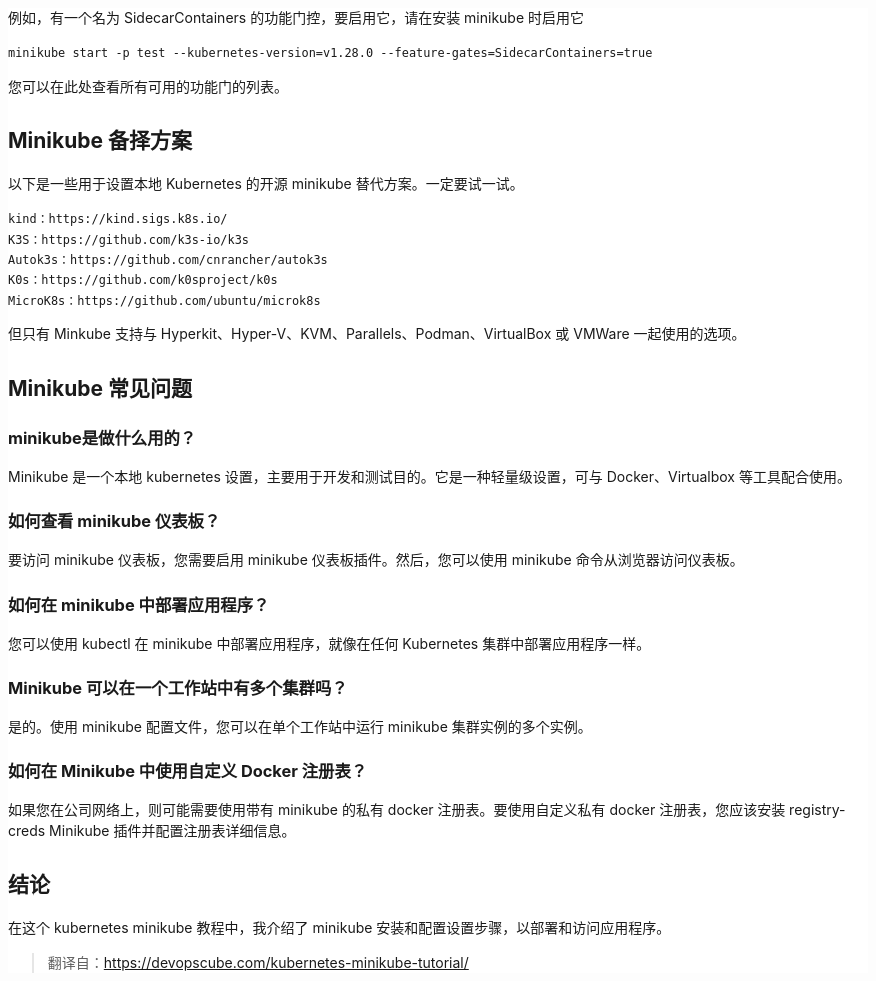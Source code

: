 例如，有一个名为 SidecarContainers 的功能门控，要启用它，请在安装 minikube 时启用它
```
minikube start -p test --kubernetes-version=v1.28.0 --feature-gates=SidecarContainers=true
```

您可以在此处查看所有可用的功能门的列表。

## Minikube 备择方案
以下是一些用于设置本地 Kubernetes 的开源 minikube 替代方案。一定要试一试。
```
kind：https://kind.sigs.k8s.io/
K3S：https://github.com/k3s-io/k3s
Autok3s：https://github.com/cnrancher/autok3s
K0s：https://github.com/k0sproject/k0s
MicroK8s：https://github.com/ubuntu/microk8s
```

但只有 Minkube 支持与 Hyperkit、Hyper-V、KVM、Parallels、Podman、VirtualBox 或 VMWare 一起使用的选项。

## Minikube 常见问题

### minikube是做什么用的？
Minikube 是一个本地 kubernetes 设置，主要用于开发和测试目的。它是一种轻量级设置，可与 Docker、Virtualbox 等工具配合使用。

### 如何查看 minikube 仪表板？
要访问 minikube 仪表板，您需要启用 minikube 仪表板插件。然后，您可以使用 minikube 命令从浏览器访问仪表板。

### 如何在 minikube 中部署应用程序？
您可以使用 kubectl 在 minikube 中部署应用程序，就像在任何 Kubernetes 集群中部署应用程序一样。

### Minikube 可以在一个工作站中有多个集群吗？
是的。使用 minikube 配置文件，您可以在单个工作站中运行 minikube 集群实例的多个实例。

### 如何在 Minikube 中使用自定义 Docker 注册表？
如果您在公司网络上，则可能需要使用带有 minikube 的私有 docker 注册表。要使用自定义私有 docker 注册表，您应该安装 registry-creds Minikube 插件并配置注册表详细信息。

## 结论
在这个 kubernetes minikube 教程中，我介绍了 minikube 安装和配置设置步骤，以部署和访问应用程序。

>翻译自：https://devopscube.com/kubernetes-minikube-tutorial/